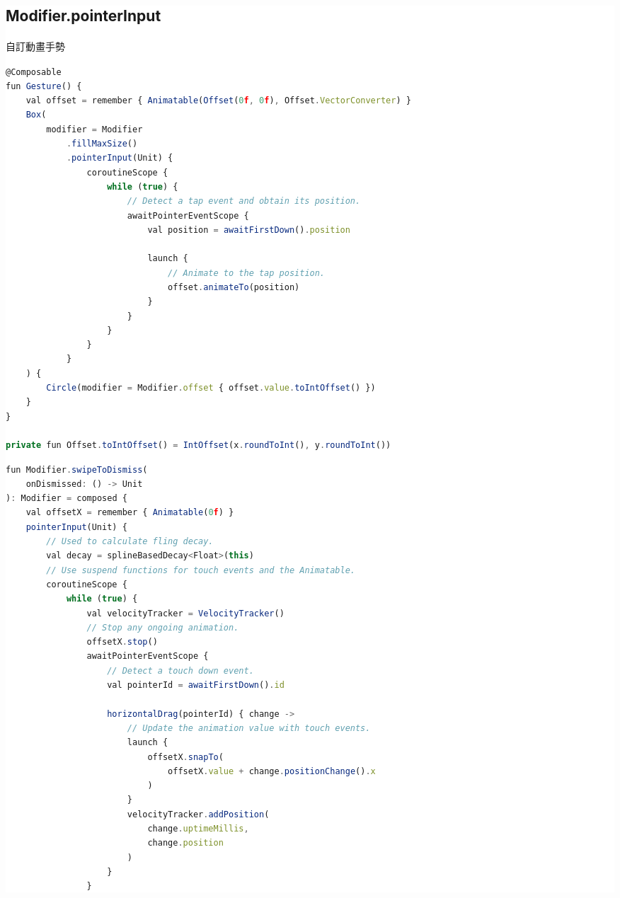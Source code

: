 ## Modifier.pointerInput

自訂動畫手勢
```js
@Composable
fun Gesture() {
    val offset = remember { Animatable(Offset(0f, 0f), Offset.VectorConverter) }
    Box(
        modifier = Modifier
            .fillMaxSize()
            .pointerInput(Unit) {
                coroutineScope {
                    while (true) {
                        // Detect a tap event and obtain its position.
                        awaitPointerEventScope {
                            val position = awaitFirstDown().position

                            launch {
                                // Animate to the tap position.
                                offset.animateTo(position)
                            }
                        }
                    }
                }
            }
    ) {
        Circle(modifier = Modifier.offset { offset.value.toIntOffset() })
    }
}

private fun Offset.toIntOffset() = IntOffset(x.roundToInt(), y.roundToInt())
```

```js
fun Modifier.swipeToDismiss(
    onDismissed: () -> Unit
): Modifier = composed {
    val offsetX = remember { Animatable(0f) }
    pointerInput(Unit) {
        // Used to calculate fling decay.
        val decay = splineBasedDecay<Float>(this)
        // Use suspend functions for touch events and the Animatable.
        coroutineScope {
            while (true) {
                val velocityTracker = VelocityTracker()
                // Stop any ongoing animation.
                offsetX.stop()
                awaitPointerEventScope {
                    // Detect a touch down event.
                    val pointerId = awaitFirstDown().id

                    horizontalDrag(pointerId) { change ->
                        // Update the animation value with touch events.
                        launch {
                            offsetX.snapTo(
                                offsetX.value + change.positionChange().x
                            )
                        }
                        velocityTracker.addPosition(
                            change.uptimeMillis,
                            change.position
                        )
                    }
                }
```